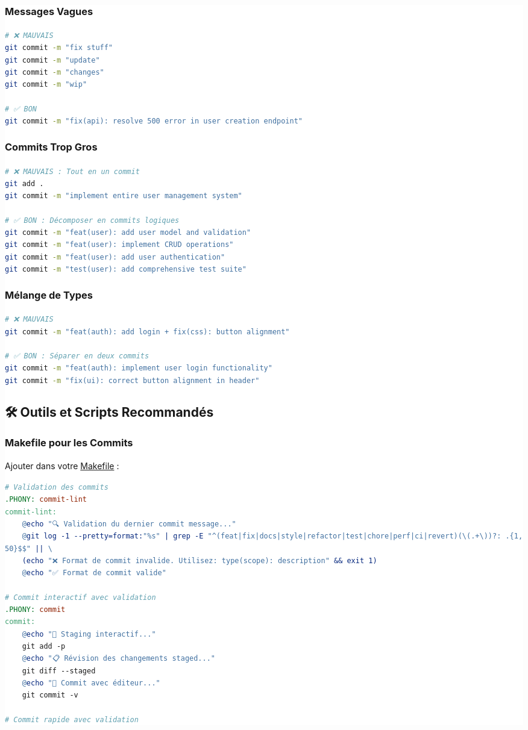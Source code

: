 ### **Messages Vagues**

```bash
# ❌ MAUVAIS
git commit -m "fix stuff"
git commit -m "update"
git commit -m "changes"
git commit -m "wip"

# ✅ BON
git commit -m "fix(api): resolve 500 error in user creation endpoint"
```

### **Commits Trop Gros**

```bash
# ❌ MAUVAIS : Tout en un commit
git add .
git commit -m "implement entire user management system"

# ✅ BON : Décomposer en commits logiques
git commit -m "feat(user): add user model and validation"
git commit -m "feat(user): implement CRUD operations"
git commit -m "feat(user): add user authentication"
git commit -m "test(user): add comprehensive test suite"
```

### **Mélange de Types**

```bash
# ❌ MAUVAIS
git commit -m "feat(auth): add login + fix(css): button alignment"

# ✅ BON : Séparer en deux commits
git commit -m "feat(auth): implement user login functionality"
git commit -m "fix(ui): correct button alignment in header"
```

## **🛠️ Outils et Scripts Recommandés**

### **Makefile pour les Commits**

Ajouter dans votre [Makefile](mdc:Makefile) :

```makefile
# Validation des commits
.PHONY: commit-lint
commit-lint:
	@echo "🔍 Validation du dernier commit message..."
	@git log -1 --pretty=format:"%s" | grep -E "^(feat|fix|docs|style|refactor|test|chore|perf|ci|revert)(\(.+\))?: .{1,50}$$" || \
	(echo "❌ Format de commit invalide. Utilisez: type(scope): description" && exit 1)
	@echo "✅ Format de commit valide"

# Commit interactif avec validation
.PHONY: commit
commit:
	@echo "📝 Staging interactif..."
	git add -p
	@echo "📋 Révision des changements staged..."
	git diff --staged
	@echo "💬 Commit avec éditeur..."
	git commit -v

# Commit rapide avec validation
```